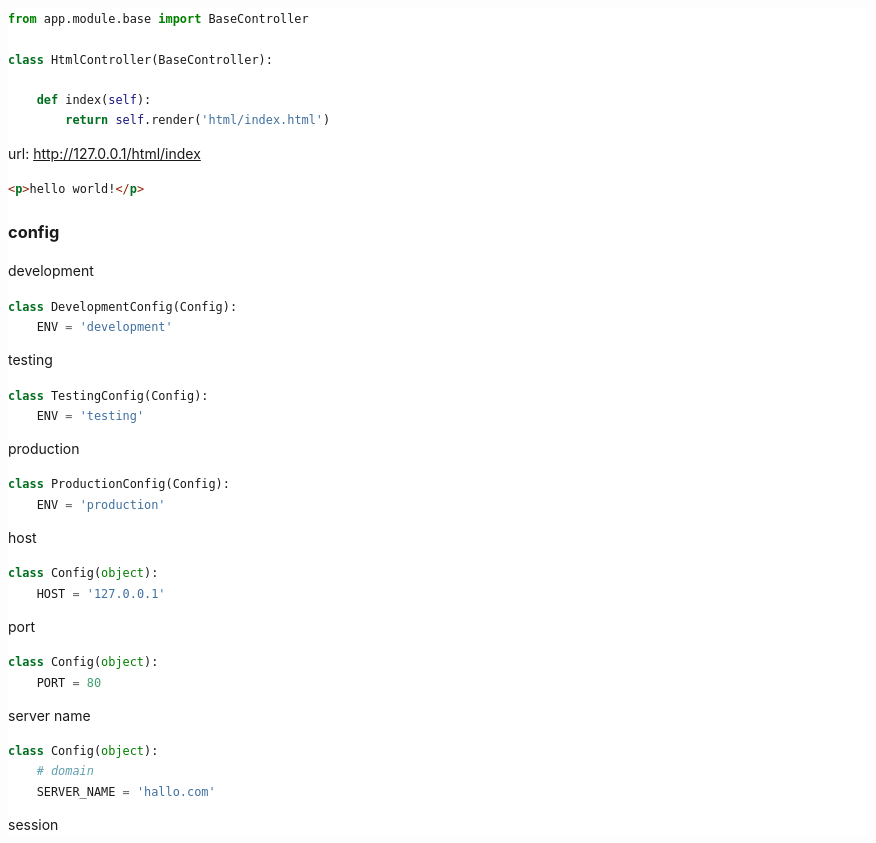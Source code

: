 ```python
from app.module.base import BaseController

class HtmlController(BaseController):
    
    def index(self):
        return self.render('html/index.html')
```

url: http://127.0.0.1/html/index

```html
<p>hello world!</p>
```

### config

development

```python
class DevelopmentConfig(Config):
    ENV = 'development'
```

testing

```python
class TestingConfig(Config):
    ENV = 'testing'
```

production

```python
class ProductionConfig(Config):
    ENV = 'production'
```

host

```python
class Config(object):
    HOST = '127.0.0.1'
```

port

```python
class Config(object):
    PORT = 80
```

server name

```python
class Config(object):
    # domain
    SERVER_NAME = 'hallo.com'
```

session
